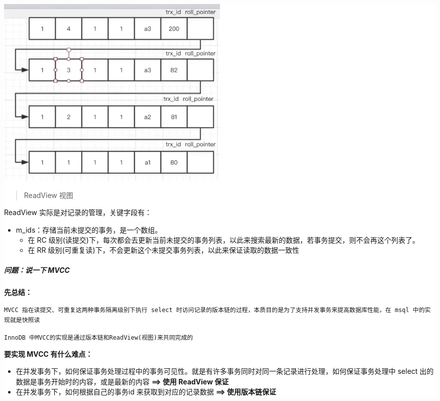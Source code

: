 <img src="数据库复习.assets/image-20210413104737304.png" alt="image-20210413104737304" style="zoom:67%;" />



> ReadView 视图

ReadView 实际是对记录的管理，关键字段有：

- m_ids：存储当前未提交的事务，是一个数组。
  - 在 RC 级别(读提交)下，每次都会去更新当前未提交的事务列表，以此来搜索最新的数据，若事务提交，则不会再这个列表了。
  - 在 RR 级别(可重复读)下，不会更新这个未提交事务列表，以此来保证读取的数据一致性



##### 问题：说一下 MVCC

**先总结：**

`MVCC 指在读提交、可重复这两种事务隔离级别下执行 select 时访问记录的版本链的过程，本质目的是为了支持并发事务来提高数据库性能，在 msql 中的实现就是快照读`

`InnoDB 中MVCC的实现是通过版本链和ReadView(视图)来共同完成的`



**要实现 MVCC 有什么难点：**

- 在并发事务下，如何保证事务处理过程中的事务可见性。就是有许多事务同时对同一条记录进行处理，如何保证事务处理中 select 出的数据是事务开始时的内容，或是最新的内容 **==> 使用 ReadView 保证** 
- 在并发事务下，如何根据自己的事务id 来获取到对应的记录数据 **==> 使用版本链保证**


